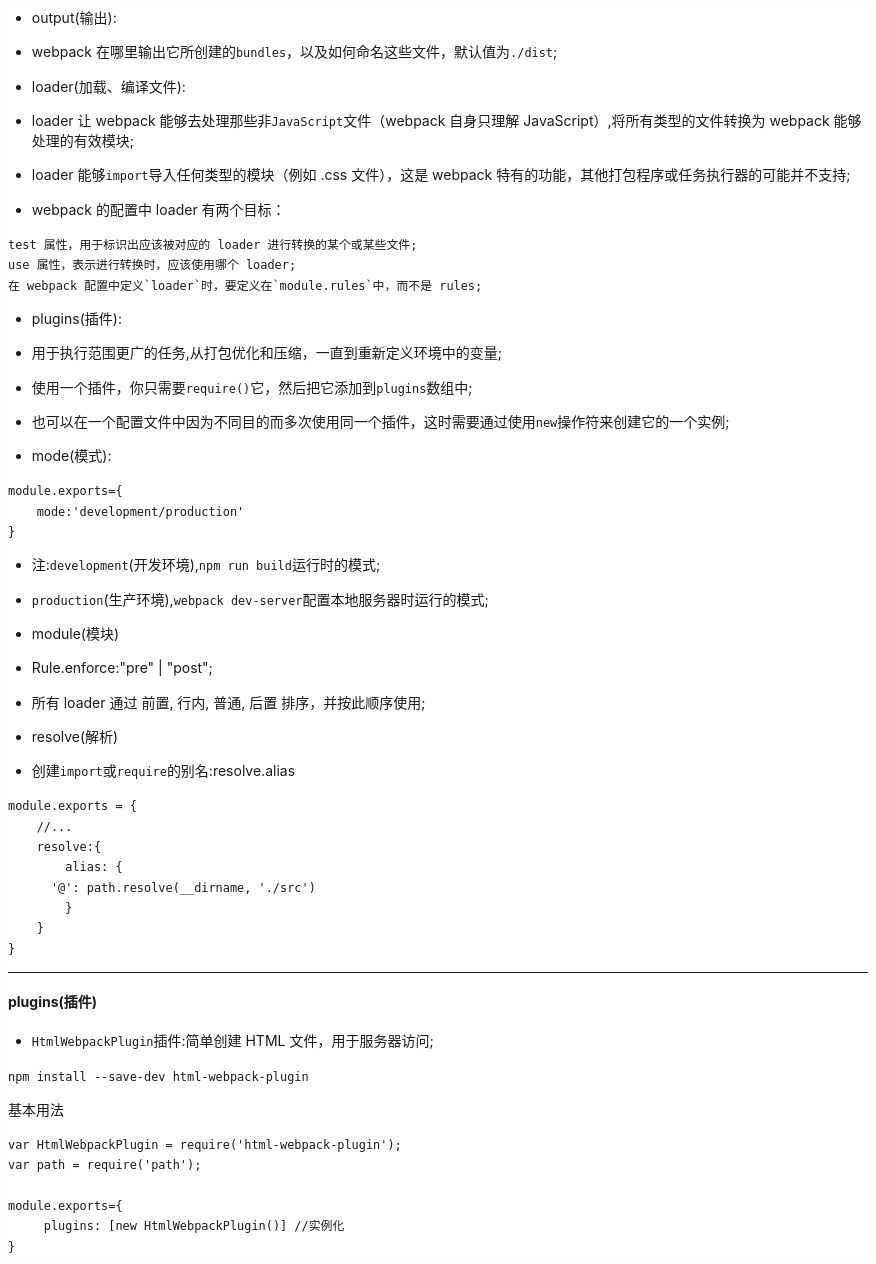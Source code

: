 * output(输出):
* webpack 在哪里输出它所创建的`bundles`，以及如何命名这些文件，默认值为`./dist`;

* loader(加载、编译文件):
* loader 让 webpack 能够去处理那些非`JavaScript`文件（webpack 自身只理解 JavaScript）,将所有类型的文件转换为 webpack 能够处理的有效模块;
* loader 能够`import`导入任何类型的模块（例如 .css 文件），这是 webpack 特有的功能，其他打包程序或任务执行器的可能并不支持;
* webpack 的配置中 loader 有两个目标：
```
test 属性，用于标识出应该被对应的 loader 进行转换的某个或某些文件;
use 属性，表示进行转换时，应该使用哪个 loader;
在 webpack 配置中定义`loader`时，要定义在`module.rules`中，而不是 rules;
```

* plugins(插件):
* 用于执行范围更广的任务,从打包优化和压缩，一直到重新定义环境中的变量;
* 使用一个插件，你只需要`require()`它，然后把它添加到`plugins`数组中;
* 也可以在一个配置文件中因为不同目的而多次使用同一个插件，这时需要通过使用`new`操作符来创建它的一个实例;

* mode(模式):
```
module.exports={
	mode:'development/production'
}
```
* 注:`development`(开发环境),`npm run build`运行时的模式;
* `production`(生产环境),`webpack dev-server`配置本地服务器时运行的模式;

* module(模块)
* Rule.enforce:"pre" | "post";
* 所有 loader 通过 前置, 行内, 普通, 后置 排序，并按此顺序使用;

* resolve(解析)
* 创建`import`或`require`的别名:resolve.alias
```//	配置绝对路径
module.exports = {
	//...
	resolve:{
		alias: {
	  '@': path.resolve(__dirname, './src')
		}
	}
}
```
--------------------------------------------------

#### plugins(插件)

* `HtmlWebpackPlugin`插件:简单创建 HTML 文件，用于服务器访问;
```// 安装
npm install --save-dev html-webpack-plugin
```
基本用法
```// webpack.config.js
var HtmlWebpackPlugin = require('html-webpack-plugin');
var path = require('path');

module.exports={
	 plugins: [new HtmlWebpackPlugin()] //实例化
}
```
